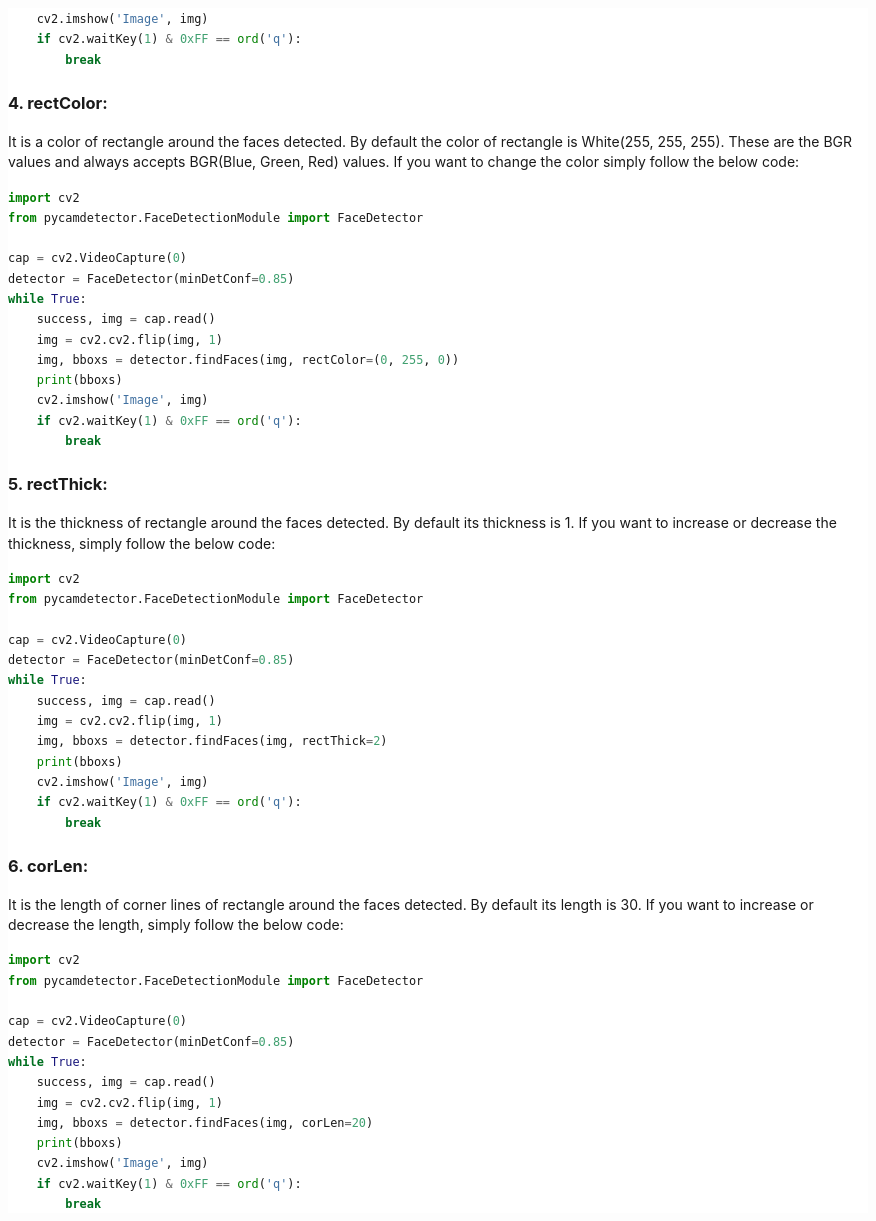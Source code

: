 ```py
    cv2.imshow('Image', img)
    if cv2.waitKey(1) & 0xFF == ord('q'):
        break
```
### 4. rectColor:
It is a color of rectangle around the faces detected.
By default the color of rectangle is White(255, 255, 255). These are the BGR values and always accepts BGR(Blue, Green, Red) values. If you want to change the color simply follow the below code:
```py
import cv2
from pycamdetector.FaceDetectionModule import FaceDetector

cap = cv2.VideoCapture(0)
detector = FaceDetector(minDetConf=0.85)
while True:
    success, img = cap.read()
    img = cv2.cv2.flip(img, 1)
    img, bboxs = detector.findFaces(img, rectColor=(0, 255, 0))
    print(bboxs)
    cv2.imshow('Image', img)
    if cv2.waitKey(1) & 0xFF == ord('q'):
        break
```
### 5. rectThick:
It is the thickness of rectangle around the faces detected.
By default its thickness is 1. If you want to increase or decrease the thickness, simply follow the below code:
```py
import cv2
from pycamdetector.FaceDetectionModule import FaceDetector

cap = cv2.VideoCapture(0)
detector = FaceDetector(minDetConf=0.85)
while True:
    success, img = cap.read()
    img = cv2.cv2.flip(img, 1)
    img, bboxs = detector.findFaces(img, rectThick=2)
    print(bboxs)
    cv2.imshow('Image', img)
    if cv2.waitKey(1) & 0xFF == ord('q'):
        break
```
### 6. corLen:
It is the length of corner lines of rectangle around the faces detected.
By default its length is 30. If you want to increase or decrease the length, simply follow the below code:
```py
import cv2
from pycamdetector.FaceDetectionModule import FaceDetector

cap = cv2.VideoCapture(0)
detector = FaceDetector(minDetConf=0.85)
while True:
    success, img = cap.read()
    img = cv2.cv2.flip(img, 1)
    img, bboxs = detector.findFaces(img, corLen=20)
    print(bboxs)
    cv2.imshow('Image', img)
    if cv2.waitKey(1) & 0xFF == ord('q'):
        break
```